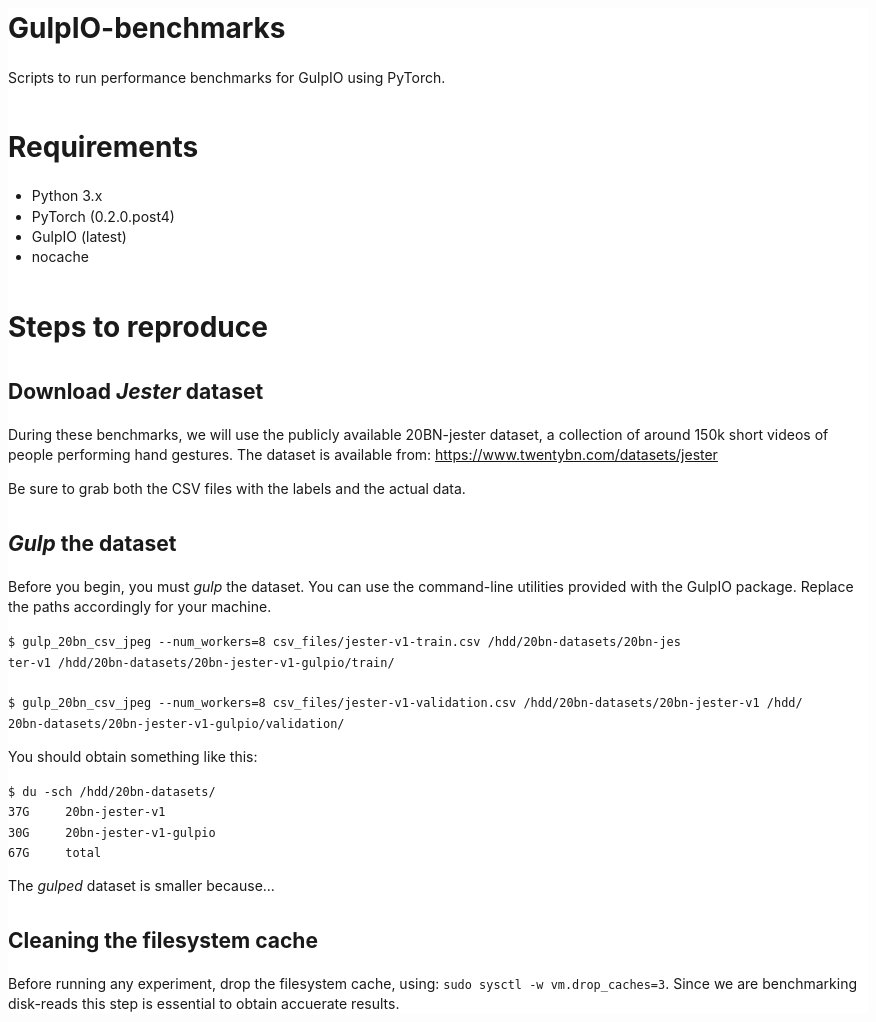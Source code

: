 # GulpIO-benchmarks

Scripts to run performance benchmarks for GulpIO using PyTorch.

# Requirements

- Python 3.x
- PyTorch (0.2.0.post4)
- GulpIO (latest)
- nocache

# Steps to reproduce

## Download *Jester* dataset

During these benchmarks, we will use the publicly available 20BN-jester
dataset, a collection of around 150k short videos of people performing hand
gestures. The dataset is available from: https://www.twentybn.com/datasets/jester

Be sure to grab both the CSV files with the labels and the actual data.

## *Gulp* the dataset

Before you begin, you must *gulp* the dataset. You can use the command-line
utilities provided with the GulpIO package. Replace the paths accordingly for
your machine.

```
$ gulp_20bn_csv_jpeg --num_workers=8 csv_files/jester-v1-train.csv /hdd/20bn-datasets/20bn-jes
ter-v1 /hdd/20bn-datasets/20bn-jester-v1-gulpio/train/

$ gulp_20bn_csv_jpeg --num_workers=8 csv_files/jester-v1-validation.csv /hdd/20bn-datasets/20bn-jester-v1 /hdd/
20bn-datasets/20bn-jester-v1-gulpio/validation/
```

You should obtain something like this:

```
$ du -sch /hdd/20bn-datasets/
37G     20bn-jester-v1
30G     20bn-jester-v1-gulpio
67G     total
```

The *gulped* dataset is smaller because...


## Cleaning the filesystem cache

Before running any experiment, drop the filesystem cache, using: `sudo sysctl
-w vm.drop_caches=3`. Since we are benchmarking disk-reads this step is
essential to obtain accuerate results.
